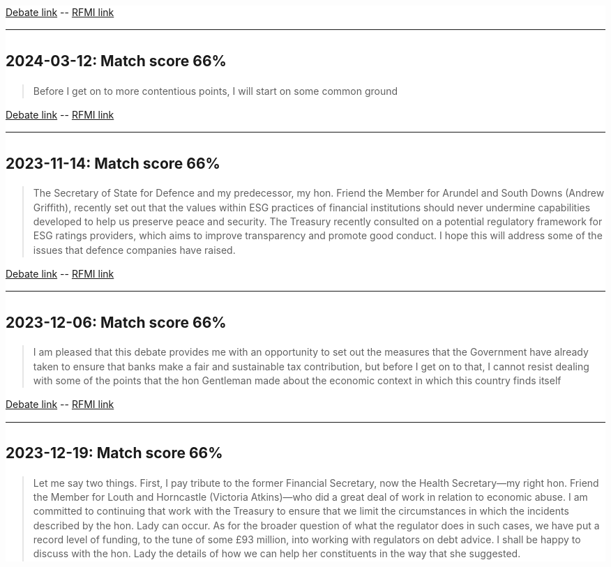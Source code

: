 [Debate link](https://www.theyworkforyou.com/debates/?id=2023-11-22d.424.1)  --  [RFMI link](https://www.theyworkforyou.com/mp/25661/register)


---



## 2024-03-12: Match score 66%

>Before I get on to more contentious points, I will start on some common ground

[Debate link](https://www.theyworkforyou.com/debates/?id=2024-03-12b.252.0)  --  [RFMI link](https://www.theyworkforyou.com/mp/25661/register)


---



## 2023-11-14: Match score 66%

>The Secretary of State for Defence and my predecessor, my hon. Friend the Member for Arundel and South Downs (Andrew Griffith), recently set out that the values within ESG practices of financial institutions should never undermine capabilities developed to help us preserve peace and security. The Treasury recently consulted on a potential regulatory framework for ESG ratings providers, which aims to improve transparency and promote good conduct. I hope this will address some of the issues that defence companies have raised.

[Debate link](https://www.theyworkforyou.com/debates/?id=2023-11-14b.491.4)  --  [RFMI link](https://www.theyworkforyou.com/mp/25661/register)


---



## 2023-12-06: Match score 66%

>I am pleased that this debate provides me with an opportunity to set out the measures that the Government have already taken to ensure that banks make a fair and sustainable tax contribution, but before I get on to that, I cannot resist dealing with some of the points that the hon Gentleman made about the economic context in which this country finds itself

[Debate link](https://www.theyworkforyou.com/debates/?id=2023-12-06b.457.0)  --  [RFMI link](https://www.theyworkforyou.com/mp/25661/register)


---



## 2023-12-19: Match score 66%

>Let me say two things. First, I pay tribute to the former Financial Secretary, now the Health Secretary—my right hon. Friend the Member for Louth and Horncastle (Victoria Atkins)—who did a great deal of work in relation to economic abuse. I am committed to continuing that work with the Treasury to ensure that we limit the circumstances in which the incidents described by the hon. Lady can occur. As for the broader question of what the regulator does in such cases, we have put a record level of funding, to the tune of some £93 million, into working with regulators on debt advice. I shall be happy to discuss with the hon. Lady the details of how we can help her constituents in the way that she suggested.
